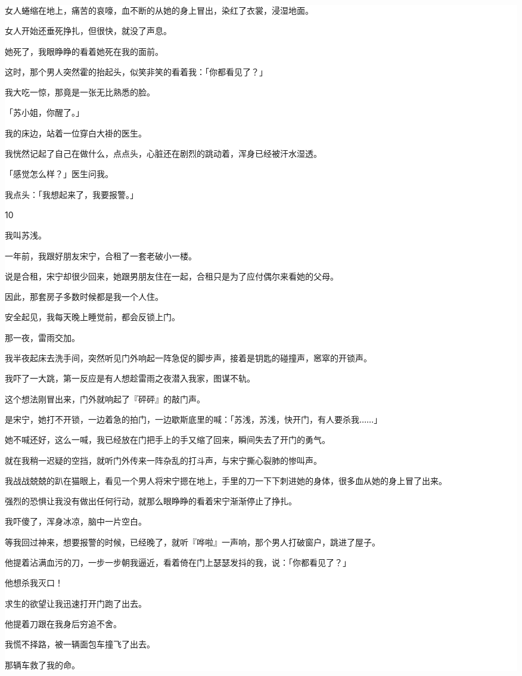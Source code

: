 女人蜷缩在地上，痛苦的哀嚎，血不断的从她的身上冒出，染红了衣裳，浸湿地面。

女人开始还垂死挣扎，但很快，就没了声息。

她死了，我眼睁睁的看着她死在我的面前。

这时，那个男人突然霍的抬起头，似笑非笑的看着我：「你都看见了？」

我大吃一惊，那竟是一张无比熟悉的脸。

「苏小姐，你醒了。」

我的床边，站着一位穿白大褂的医生。

我恍然记起了自己在做什么，点点头，心脏还在剧烈的跳动着，浑身已经被汗水湿透。

「感觉怎么样？」医生问我。

我点头：「我想起来了，我要报警。」

10

我叫苏浅。

一年前，我跟好朋友宋宁，合租了一套老破小一楼。

说是合租，宋宁却很少回来，她跟男朋友住在一起，合租只是为了应付偶尔来看她的父母。

因此，那套房子多数时候都是我一个人住。

安全起见，我每天晚上睡觉前，都会反锁上门。

那一夜，雷雨交加。

我半夜起床去洗手间，突然听见门外响起一阵急促的脚步声，接着是钥匙的碰撞声，窸窣的开锁声。

我吓了一大跳，第一反应是有人想趁雷雨之夜潜入我家，图谋不轨。

这个想法刚冒出来，门外就响起了『砰砰』的敲门声。

是宋宁，她打不开锁，一边着急的拍门，一边歇斯底里的喊：「苏浅，苏浅，快开门，有人要杀我……」

她不喊还好，这么一喊，我已经放在门把手上的手又缩了回来，瞬间失去了开门的勇气。

就在我稍一迟疑的空挡，就听门外传来一阵杂乱的打斗声，与宋宁撕心裂肺的惨叫声。

我战战兢兢的趴在猫眼上，看见一个男人将宋宁摁在地上，手里的刀一下下刺进她的身体，很多血从她的身上冒了出来。

强烈的恐惧让我没有做出任何行动，就那么眼睁睁的看着宋宁渐渐停止了挣扎。

我吓傻了，浑身冰凉，脑中一片空白。

等我回过神来，想要报警的时候，已经晚了，就听『哗啦』一声响，那个男人打破窗户，跳进了屋子。

他提着沾满血污的刀，一步一步朝我逼近，看着倚在门上瑟瑟发抖的我，说：「你都看见了？」

他想杀我灭口！

求生的欲望让我迅速打开门跑了出去。

他提着刀跟在我身后穷追不舍。

我慌不择路，被一辆面包车撞飞了出去。

那辆车救了我的命。

